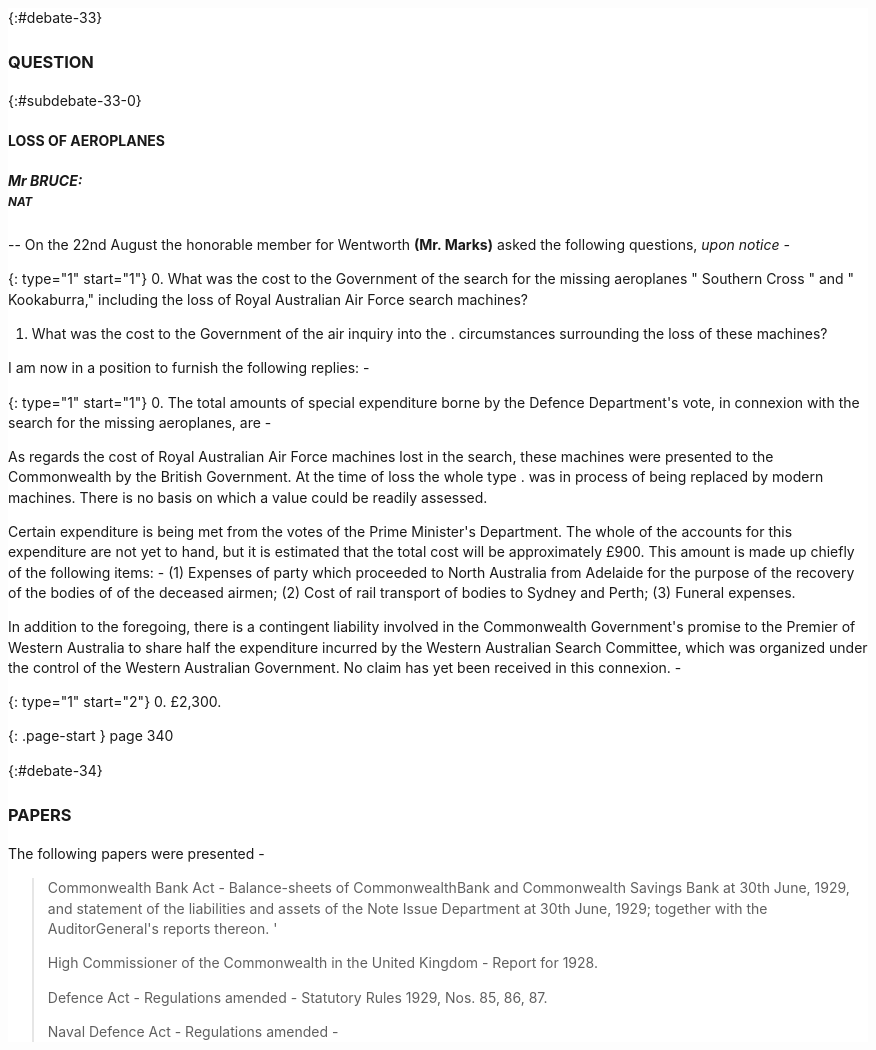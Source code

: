 {:#debate-33}
### QUESTION

{:#subdebate-33-0}
#### LOSS OF AEROPLANES

##### Mr BRUCE:<br><small class="text-muted">NAT</small>

-- On the 22nd August the honorable member for Wentworth  **(Mr. Marks)**  asked the following questions,  *upon notice -* 

{: type="1" start="1"}
0. What was the cost to the Government of the search for the missing aeroplanes " Southern Cross " and " Kookaburra," including the loss of Royal Australian Air Force search machines? 
1. What was the cost to the Government of the air inquiry into the . circumstances surrounding the loss of these machines? 

I am now in a position to furnish the following replies: - 

{: type="1" start="1"}
0. The total amounts of special expenditure borne by the Defence Department's vote, in connexion with the search for the missing aeroplanes, are - 


<graphic href="121331192908284_12_0.jpg"></graphic>


As regards the cost of Royal Australian Air Force machines lost in the search, these machines were presented to the Commonwealth by the British Government. At the time of loss the whole type . was in process of being replaced by modern machines. There is no basis on which a value could be readily assessed. 

Certain expenditure is being met from the votes of the Prime Minister's Department. The whole of the accounts for this expenditure are not yet to hand, but it is estimated that the total cost will be approximately £900. This amount is made up chiefly of the following items: - (1) Expenses of party which proceeded to North Australia from Adelaide for the purpose of the recovery of the bodies of of the deceased airmen; (2) Cost of rail transport of bodies to Sydney and Perth; (3) Funeral expenses. 

In addition to the foregoing, there is a contingent liability involved in the Commonwealth Government's promise to the Premier of Western Australia to share half the expenditure incurred by the Western Australian Search Committee, which was organized under the control of the Western Australian Government. No claim has yet been received in this connexion. - 

{: type="1" start="2"}
0. £2,300. 

{: .page-start }
page 340

{:#debate-34}
### PAPERS

The following papers were presented - 

  >Commonwealth Bank Act - Balance-sheets of CommonwealthBank and Commonwealth Savings Bank at 30th June, 1929, and statement of the liabilities and assets of the Note Issue Department at 30th June, 1929; together with the AuditorGeneral's reports thereon. ' 
  >
  >High Commissioner of the Commonwealth in the United Kingdom - Report for 1928. 
  >
  >Defence Act - Regulations amended - Statutory Rules 1929, Nos. 85, 86, 87. 
  >
  >Naval Defence Act - Regulations amended - 
